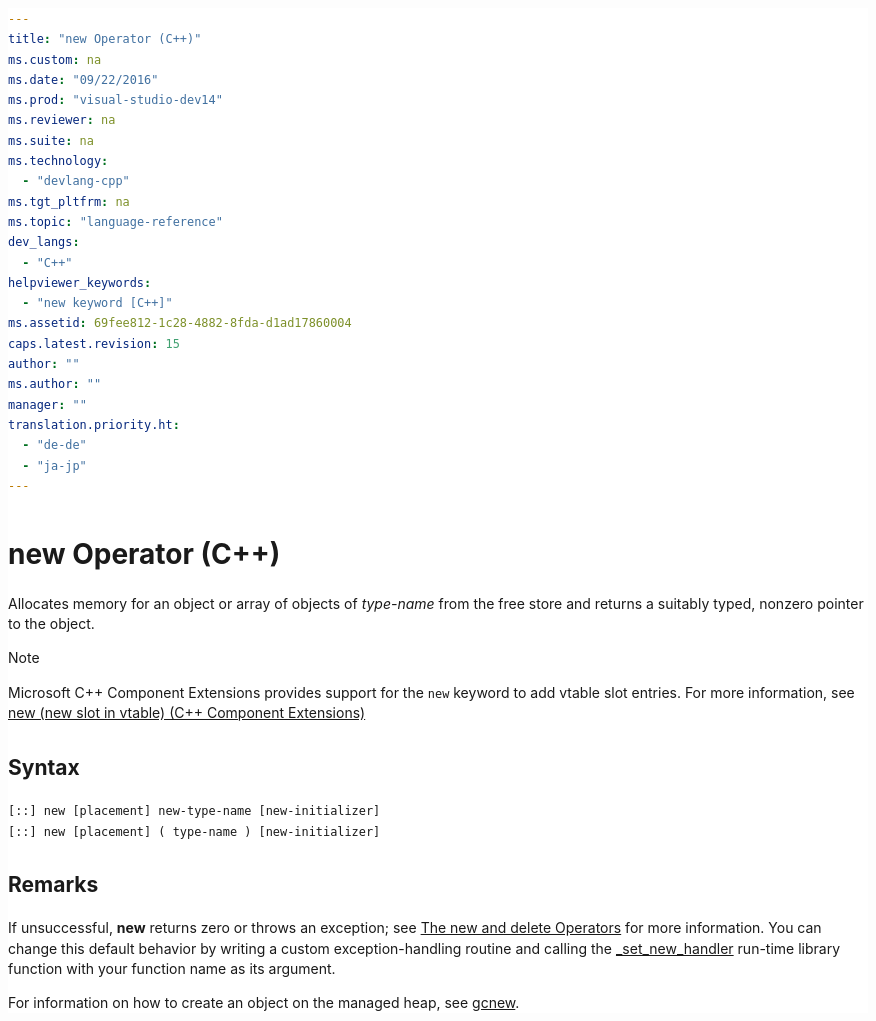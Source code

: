 ```yaml
---
title: "new Operator (C++)"
ms.custom: na
ms.date: "09/22/2016"
ms.prod: "visual-studio-dev14"
ms.reviewer: na
ms.suite: na
ms.technology: 
  - "devlang-cpp"
ms.tgt_pltfrm: na
ms.topic: "language-reference"
dev_langs: 
  - "C++"
helpviewer_keywords: 
  - "new keyword [C++]"
ms.assetid: 69fee812-1c28-4882-8fda-d1ad17860004
caps.latest.revision: 15
author: ""
ms.author: ""
manager: ""
translation.priority.ht: 
  - "de-de"
  - "ja-jp"
---
```

# new Operator (C++)
Allocates memory for an object or array of objects of *type-name* from the free store and returns a suitably typed, nonzero pointer to the object.  
  
> [!NOTE]
>  Microsoft C++ Component Extensions provides support for the `new` keyword to add vtable slot entries. For more information, see [new (new slot in vtable) (C++ Component Extensions)](../vs140/new--new-slot-in-vtable----c---component-extensions-.md)  
  
## Syntax  
  
```  
[::] new [placement] new-type-name [new-initializer]  
[::] new [placement] ( type-name ) [new-initializer]  
```  
  
## Remarks  
 If unsuccessful, **new** returns zero or throws an exception; see [The new and delete Operators](../vs140/new-and-delete-operators.md) for more information. You can change this default behavior by writing a custom exception-handling routine and calling the [_set_new_handler](../vs140/_set_new_handler.md) run-time library function with your function name as its argument.  
  
 For information on how to create an object on the managed heap, see [gcnew](../vs140/ref-new--gcnew---c---component-extensions-.md).  
  